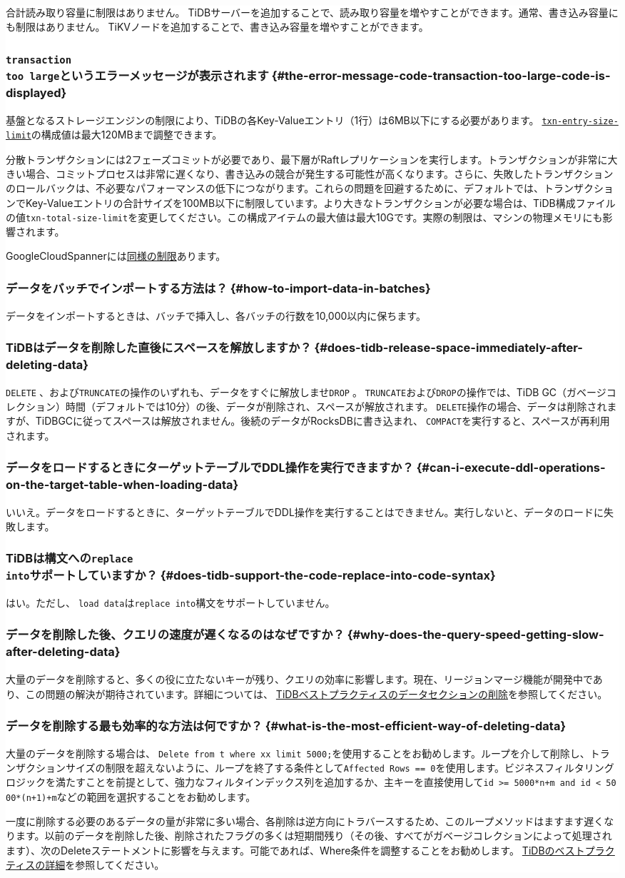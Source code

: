 合計読み取り容量に制限はありません。 TiDBサーバーを追加することで、読み取り容量を増やすことができます。通常、書き込み容量にも制限はありません。 TiKVノードを追加することで、書き込み容量を増やすことができます。

### <code>transaction too large</code>というエラーメッセージが表示されます {#the-error-message-code-transaction-too-large-code-is-displayed}

基盤となるストレージエンジンの制限により、TiDBの各Key-Valueエントリ（1行）は6MB以下にする必要があります。 [`txn-entry-size-limit`](/tidb-configuration-file.md#txn-entry-size-limit-new-in-v50)の構成値は最大120MBまで調整できます。

分散トランザクションには2フェーズコミットが必要であり、最下層がRaftレプリケーションを実行します。トランザクションが非常に大きい場合、コミットプロセスは非常に遅くなり、書き込みの競合が発生する可能性が高くなります。さらに、失敗したトランザクションのロールバックは、不必要なパフォーマンスの低下につながります。これらの問題を回避するために、デフォルトでは、トランザクションでKey-Valueエントリの合計サイズを100MB以下に制限しています。より大きなトランザクションが必要な場合は、TiDB構成ファイルの値`txn-total-size-limit`を変更してください。この構成アイテムの最大値は最大10Gです。実際の制限は、マシンの物理メモリにも影響されます。

GoogleCloudSpannerには[同様の制限](https://cloud.google.com/spanner/docs/limits)あります。

### データをバッチでインポートする方法は？ {#how-to-import-data-in-batches}

データをインポートするときは、バッチで挿入し、各バッチの行数を10,000以内に保ちます。

### TiDBはデータを削除した直後にスペースを解放しますか？ {#does-tidb-release-space-immediately-after-deleting-data}

`DELETE` 、および`TRUNCATE`の操作のいずれも、データをすぐに解放しませ`DROP` 。 `TRUNCATE`および`DROP`の操作では、TiDB GC（ガベージコレクション）時間（デフォルトでは10分）の後、データが削除され、スペースが解放されます。 `DELETE`操作の場合、データは削除されますが、TiDBGCに従ってスペースは解放されません。後続のデータがRocksDBに書き込まれ、 `COMPACT`を実行すると、スペースが再利用されます。

### データをロードするときにターゲットテーブルでDDL操作を実行できますか？ {#can-i-execute-ddl-operations-on-the-target-table-when-loading-data}

いいえ。データをロードするときに、ターゲットテーブルでDDL操作を実行することはできません。実行しないと、データのロードに失敗します。

### TiDBは構文への<code>replace into</code>サポートしていますか？ {#does-tidb-support-the-code-replace-into-code-syntax}

はい。ただし、 `load data`は`replace into`構文をサポートしていません。

### データを削除した後、クエリの速度が遅くなるのはなぜですか？ {#why-does-the-query-speed-getting-slow-after-deleting-data}

大量のデータを削除すると、多くの役に立たないキーが残り、クエリの効率に影響します。現在、リージョンマージ機能が開発中であり、この問題の解決が期待されています。詳細については、 [TiDBベストプラクティスのデータセクションの削除](https://en.pingcap.com/blog/tidb-best-practice/#write)を参照してください。

### データを削除する最も効率的な方法は何ですか？ {#what-is-the-most-efficient-way-of-deleting-data}

大量のデータを削除する場合は、 `Delete from t where xx limit 5000;`を使用することをお勧めします。ループを介して削除し、トランザクションサイズの制限を超えないように、ループを終了する条件として`Affected Rows == 0`を使用します。ビジネスフィルタリングロジックを満たすことを前提として、強力なフィルタインデックス列を追加するか、主キーを直接使用して`id >= 5000*n+m and id < 5000*(n+1)+m`などの範囲を選択することをお勧めします。

一度に削除する必要のあるデータの量が非常に多い場合、各削除は逆方向にトラバースするため、このループメソッドはますます遅くなります。以前のデータを削除した後、削除されたフラグの多くは短期間残り（その後、すべてがガベージコレクションによって処理されます）、次のDeleteステートメントに影響を与えます。可能であれば、Where条件を調整することをお勧めします。 [TiDBのベストプラクティスの詳細](https://en.pingcap.com/blog/tidb-best-practice/#write)を参照してください。
